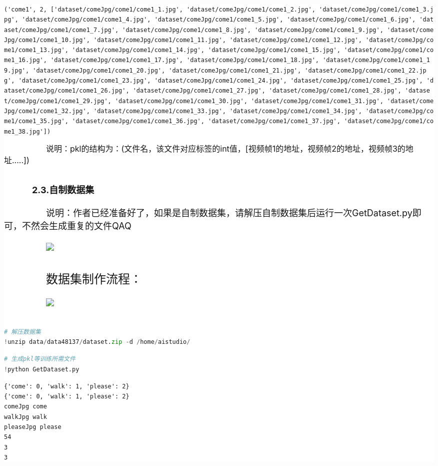     ('come1', 2, ['dataset/comeJpg/come1/come1_1.jpg', 'dataset/comeJpg/come1/come1_2.jpg', 'dataset/comeJpg/come1/come1_3.jpg', 'dataset/comeJpg/come1/come1_4.jpg', 'dataset/comeJpg/come1/come1_5.jpg', 'dataset/comeJpg/come1/come1_6.jpg', 'dataset/comeJpg/come1/come1_7.jpg', 'dataset/comeJpg/come1/come1_8.jpg', 'dataset/comeJpg/come1/come1_9.jpg', 'dataset/comeJpg/come1/come1_10.jpg', 'dataset/comeJpg/come1/come1_11.jpg', 'dataset/comeJpg/come1/come1_12.jpg', 'dataset/comeJpg/come1/come1_13.jpg', 'dataset/comeJpg/come1/come1_14.jpg', 'dataset/comeJpg/come1/come1_15.jpg', 'dataset/comeJpg/come1/come1_16.jpg', 'dataset/comeJpg/come1/come1_17.jpg', 'dataset/comeJpg/come1/come1_18.jpg', 'dataset/comeJpg/come1/come1_19.jpg', 'dataset/comeJpg/come1/come1_20.jpg', 'dataset/comeJpg/come1/come1_21.jpg', 'dataset/comeJpg/come1/come1_22.jpg', 'dataset/comeJpg/come1/come1_23.jpg', 'dataset/comeJpg/come1/come1_24.jpg', 'dataset/comeJpg/come1/come1_25.jpg', 'dataset/comeJpg/come1/come1_26.jpg', 'dataset/comeJpg/come1/come1_27.jpg', 'dataset/comeJpg/come1/come1_28.jpg', 'dataset/comeJpg/come1/come1_29.jpg', 'dataset/comeJpg/come1/come1_30.jpg', 'dataset/comeJpg/come1/come1_31.jpg', 'dataset/comeJpg/come1/come1_32.jpg', 'dataset/comeJpg/come1/come1_33.jpg', 'dataset/comeJpg/come1/come1_34.jpg', 'dataset/comeJpg/come1/come1_35.jpg', 'dataset/comeJpg/come1/come1_36.jpg', 'dataset/comeJpg/come1/come1_37.jpg', 'dataset/comeJpg/come1/come1_38.jpg'])


&emsp;&emsp;&emsp;&emsp;&emsp;&emsp;<font size=3.5>说明：pkl的结构为：(文件名，该文件对应标签的int值，[视频帧1的地址，视频帧2的地址，视频帧3的地址.....])</font>
<br><br>

&emsp;&emsp;&emsp;&emsp;<font size=4>**2.3.自制数据集**</font>
<br><br>
&emsp;&emsp;&emsp;&emsp;&emsp;&emsp;<font size=4>说明：作者已经准备好了，如果是自制数据集，请解压自制数据集后运行一次GetDataset.py即可，不然会生成重复的文件QAQ</font>
<br><br>
&emsp;&emsp;&emsp;&emsp;&emsp;&emsp;![](https://ai-studio-static-online.cdn.bcebos.com/ee868dc3377e4dd398a226affdfcddf05be56d90785743d6945b91ba13b239cd)
<br><br>

&emsp;&emsp;&emsp;&emsp;&emsp;&emsp;<font size=5>数据集制作流程：</font>
<br><br>
&emsp;&emsp;&emsp;&emsp;&emsp;&emsp;![](https://ai-studio-static-online.cdn.bcebos.com/9f288b682207492eb6035327f9fbfb7f0f0e4c38af584cc4a98e07abb898246f)
<br><br>


```python
# 解压数据集
!unzip data/data48137/dataset.zip -d /home/aistudio/
```


```python
# 生成pkl等训练所需文件
!python GetDataset.py
```

    {'come': 0, 'walk': 1, 'please': 2}
    {'come': 0, 'walk': 1, 'please': 2}
    comeJpg come
    walkJpg walk
    pleaseJpg please
    54
    3
    3

